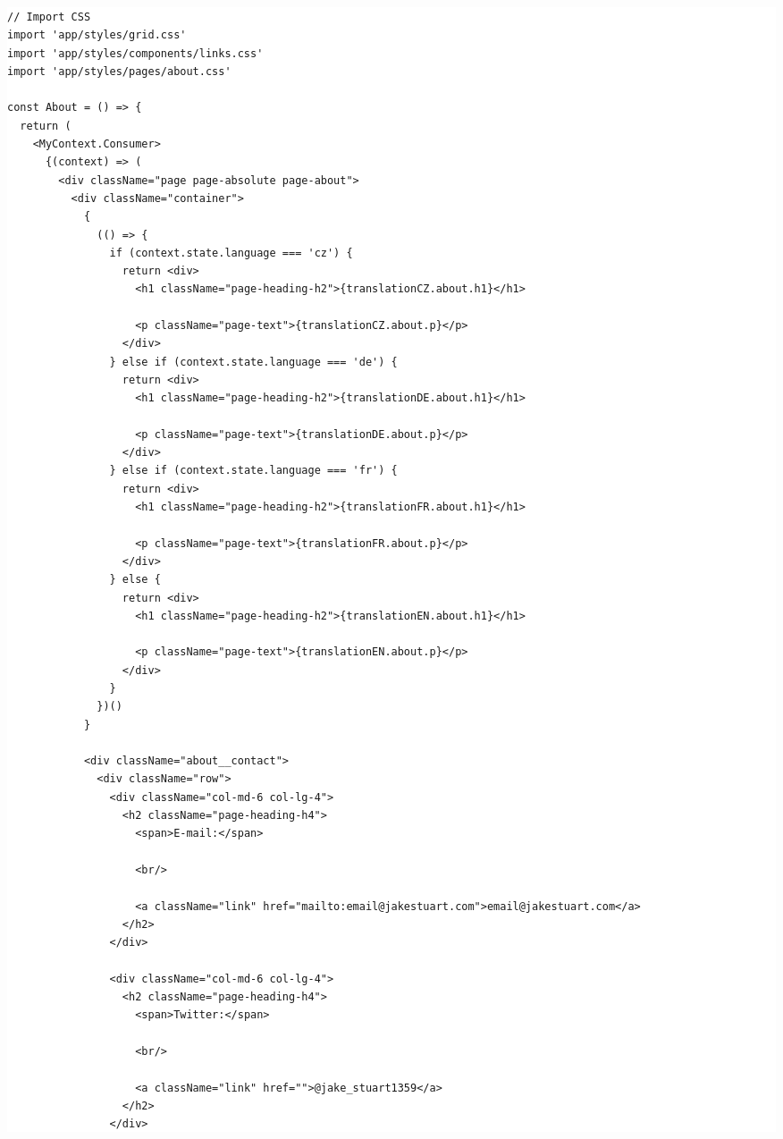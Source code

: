 ```
// Import CSS
import 'app/styles/grid.css'
import 'app/styles/components/links.css'
import 'app/styles/pages/about.css'

const About = () => {
  return (
    <MyContext.Consumer>
      {(context) => (
        <div className="page page-absolute page-about">
          <div className="container">
            {
              (() => {
                if (context.state.language === 'cz') {
                  return <div>
                    <h1 className="page-heading-h2">{translationCZ.about.h1}</h1>

                    <p className="page-text">{translationCZ.about.p}</p>
                  </div>
                } else if (context.state.language === 'de') {
                  return <div>
                    <h1 className="page-heading-h2">{translationDE.about.h1}</h1>

                    <p className="page-text">{translationDE.about.p}</p>
                  </div>
                } else if (context.state.language === 'fr') {
                  return <div>
                    <h1 className="page-heading-h2">{translationFR.about.h1}</h1>

                    <p className="page-text">{translationFR.about.p}</p>
                  </div>
                } else {
                  return <div>
                    <h1 className="page-heading-h2">{translationEN.about.h1}</h1>

                    <p className="page-text">{translationEN.about.p}</p>
                  </div>
                }
              })()
            }

            <div className="about__contact">
              <div className="row">
                <div className="col-md-6 col-lg-4">
                  <h2 className="page-heading-h4">
                    <span>E-mail:</span>

                    <br/>

                    <a className="link" href="mailto:email@jakestuart.com">email@jakestuart.com</a>
                  </h2>
                </div>

                <div className="col-md-6 col-lg-4">
                  <h2 className="page-heading-h4">
                    <span>Twitter:</span>

                    <br/>

                    <a className="link" href="">@jake_stuart1359</a>
                  </h2>
                </div>

```